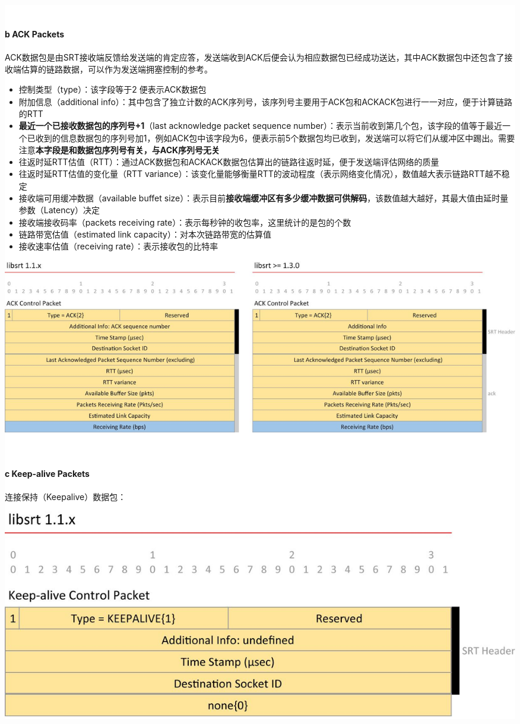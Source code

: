 ​    

#### b ACK Packets

ACK数据包是由SRT接收端反馈给发送端的肯定应答，发送端收到ACK后便会认为相应数据包已经成功送达，其中ACK数据包中还包含了接收端估算的链路数据，可以作为发送端拥塞控制的参考。

* 控制类型（type）：该字段等于2 便表示ACK数据包
* 附加信息（additional info）：其中包含了独立计数的ACK序列号，该序列号主要用于ACK包和ACKACK包进行一一对应，便于计算链路的RTT
* **最近一个已接收数据包的序列号+1**（last acknowledge packet sequence number）：表示当前收到第几个包，该字段的值等于最近一个已收到的信息数据包的序列号加1，例如ACK包中该字段为6，便表示前5个数据包均已收到，发送端可以将它们从缓冲区中踢出。需要注意**本字段是和数据包序列号有关，与ACK序列号无关**
* 往返时延RTT估值（RTT）：通过ACK数据包和ACKACK数据包估算出的链路往返时延，便于发送端评估网络的质量
* 往返时延RTT估值的变化量（RTT variance）：该变化量能够衡量RTT的波动程度（表示网络变化情况），数值越大表示链路RTT越不稳定
* 接收端可用缓冲数据（available buffet size）：表示目前**接收端缓冲区有多少缓冲数据可供解码**，该数值越大越好，其最大值由延时量参数（Latency）决定
* 接收端接收码率（packets receiving rate）：表示每秒钟的收包率，这里统计的是包的个数
* 链路带宽估值（estimated link capacity）：对本次链路带宽的估算值
* 接收速率估值（receiving rate）：表示接收包的比特率

<div align="center"><img src="imgs/srt-ACK控制数据包.png" alt="srt-ACK控制数据包" style="zoom:100%;" /></div>

​     

#### c Keep-alive Packets

连接保持（Keepalive）数据包：

<div align="center"><img src="imgs/srt-keepalive控制数据包.png" alt="srt-keepalive控制数据包" style="zoom:100%;" /></div>
